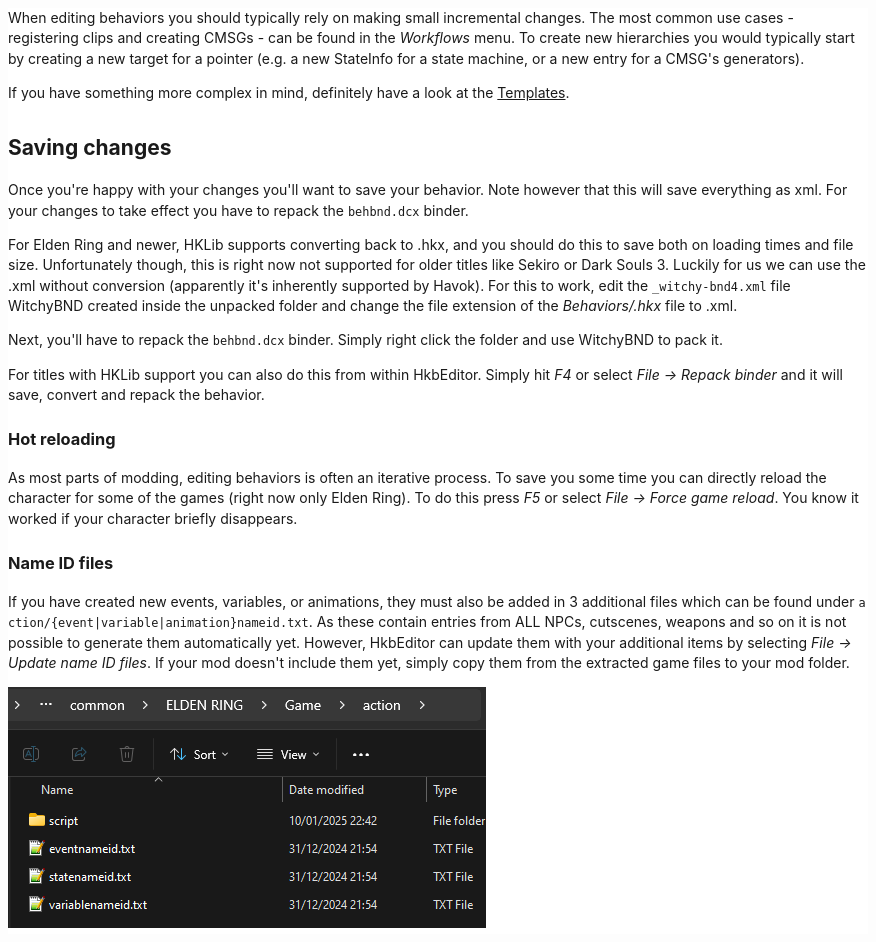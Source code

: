 When editing behaviors you should typically rely on making small incremental changes. The most common use cases - registering clips and creating CMSGs - can be found in the *Workflows* menu. To create new hierarchies you would typically start by creating a new target for a pointer (e.g. a new StateInfo for a state machine, or a new entry for a CMSG's generators). 

If you have something more complex in mind, definitely have a look at the [Templates](#templates).

## Saving changes
Once you're happy with your changes you'll want to save your behavior. Note however that this will save everything as xml. For your changes to take effect you have to repack the `behbnd.dcx` binder.

For Elden Ring and newer, HKLib supports converting back to .hkx, and you should do this to save both on loading times and file size. Unfortunately though, this is right now not supported for older titles like Sekiro or Dark Souls 3. Luckily for us we can use the .xml without conversion (apparently it's inherently supported by Havok). For this to work, edit the `_witchy-bnd4.xml` file WitchyBND created inside the unpacked folder and change the file extension of the *Behaviors/<your-file>.hkx* file to .xml.

Next, you'll have to repack the `behbnd.dcx` binder. Simply right click the folder and use WitchyBND to pack it. 

For titles with HKLib support you can also do this from within HkbEditor. Simply hit *F4* or select *File -> Repack binder* and it will save, convert and repack the behavior.

### Hot reloading
As most parts of modding, editing behaviors is often an iterative process. To save you some time you can directly reload the character for some of the games (right now only Elden Ring). To do this press *F5* or select *File -> Force game reload*. You know it worked if your character briefly disappears.

### Name ID files
If you have created new events, variables, or animations, they must also be added in 3 additional files which can be found under `action/{event|variable|animation}nameid.txt`. As these contain entries from ALL NPCs, cutscenes, weapons and so on it is not possible to generate them automatically yet. However, HkbEditor can update them with your additional items by selecting *File -> Update name ID files*. If your mod doesn't include them yet, simply copy them from the extracted game files to your mod folder. 

![](media/guide_nameidfiles-1.png)
